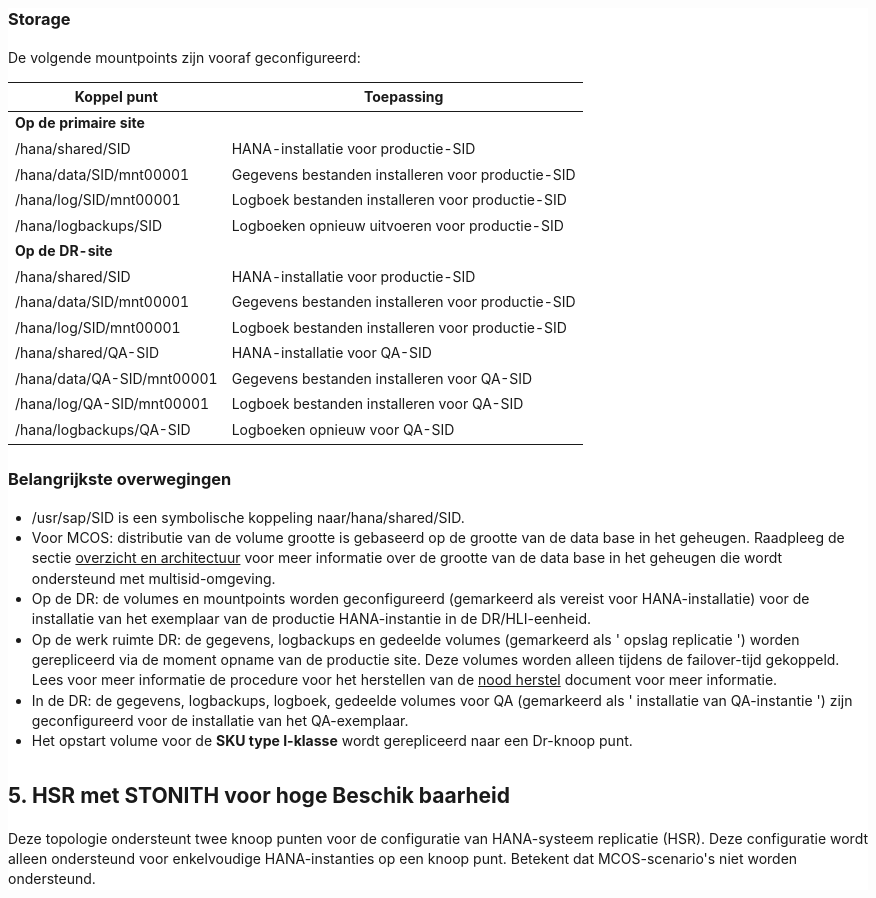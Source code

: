 ### <a name="storage"></a>Storage
De volgende mountpoints zijn vooraf geconfigureerd:

| Koppel punt | Toepassing | 
| --- | --- |
|**Op de primaire site**|
|/hana/shared/SID | HANA-installatie voor productie-SID | 
|/hana/data/SID/mnt00001 | Gegevens bestanden installeren voor productie-SID | 
|/hana/log/SID/mnt00001 | Logboek bestanden installeren voor productie-SID | 
|/hana/logbackups/SID | Logboeken opnieuw uitvoeren voor productie-SID |
|**Op de DR-site**|
|/hana/shared/SID | HANA-installatie voor productie-SID | 
|/hana/data/SID/mnt00001 | Gegevens bestanden installeren voor productie-SID | 
|/hana/log/SID/mnt00001 | Logboek bestanden installeren voor productie-SID | 
|/hana/shared/QA-SID | HANA-installatie voor QA-SID | 
|/hana/data/QA-SID/mnt00001 | Gegevens bestanden installeren voor QA-SID | 
|/hana/log/QA-SID/mnt00001 | Logboek bestanden installeren voor QA-SID |
|/hana/logbackups/QA-SID | Logboeken opnieuw voor QA-SID |

### <a name="key-considerations"></a>Belangrijkste overwegingen
- /usr/sap/SID is een symbolische koppeling naar/hana/shared/SID.
- Voor MCOS: distributie van de volume grootte is gebaseerd op de grootte van de data base in het geheugen. Raadpleeg de sectie [overzicht en architectuur](https://docs.microsoft.com/azure/virtual-machines/workloads/sap/hana-overview-architecture) voor meer informatie over de grootte van de data base in het geheugen die wordt ondersteund met multisid-omgeving.
- Op de DR: de volumes en mountpoints worden geconfigureerd (gemarkeerd als vereist voor HANA-installatie) voor de installatie van het exemplaar van de productie HANA-instantie in de DR/HLI-eenheid. 
- Op de werk ruimte DR: de gegevens, logbackups en gedeelde volumes (gemarkeerd als ' opslag replicatie ') worden gerepliceerd via de moment opname van de productie site. Deze volumes worden alleen tijdens de failover-tijd gekoppeld. Lees voor meer informatie de procedure voor het herstellen van de [nood herstel](https://docs.microsoft.com/azure/virtual-machines/workloads/sap/hana-overview-high-availability-disaster-recovery) document voor meer informatie. 
- In de DR: de gegevens, logbackups, logboek, gedeelde volumes voor QA (gemarkeerd als ' installatie van QA-instantie ') zijn geconfigureerd voor de installatie van het QA-exemplaar.
- Het opstart volume voor de **SKU type I-klasse** wordt gerepliceerd naar een Dr-knoop punt.

## <a name="5-hsr-with-stonith-for-high-availability"></a>5. HSR met STONITH voor hoge Beschik baarheid
 
Deze topologie ondersteunt twee knoop punten voor de configuratie van HANA-systeem replicatie (HSR). Deze configuratie wordt alleen ondersteund voor enkelvoudige HANA-instanties op een knoop punt. Betekent dat MCOS-scenario's niet worden ondersteund.
